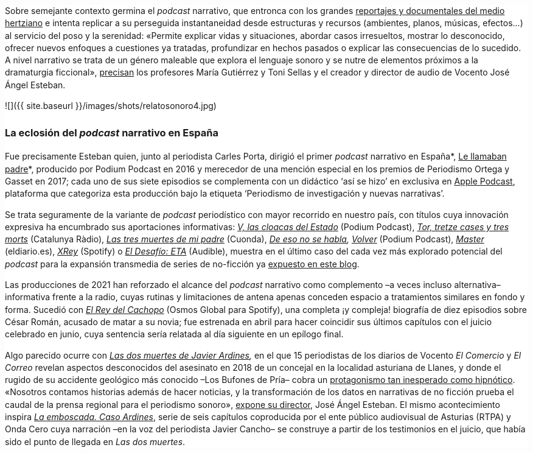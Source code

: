 Sobre semejante contexto germina el *podcast* narrativo, que entronca con los grandes [reportajes y documentales del medio hertziano](https://revistas.ucm.es/index.php/ESMP/article/view/71204) e intenta replicar a su perseguida instantaneidad desde estructuras y recursos (ambientes, planos, músicas, efectos...) al servicio del poso y la serenidad: «Permite explicar vidas y situaciones, abordar casos irresueltos, mostrar lo desconocido, ofrecer nuevos enfoques a cuestiones ya tratadas, profundizar en hechos pasados o explicar las consecuencias de lo sucedido. A nivel narrativo se trata de un género maleable que explora el lenguaje sonoro y se nutre de elementos próximos a la dramaturgia ficcional», [precisan](https://sites.google.com/view/libroradiotirant/cap%C3%ADtulo-5?authuser=0) los profesores María Gutiérrez y Toni Sellas y el creador y director de audio de Vocento José Ángel Esteban.

![]({{ site.baseurl }}/images/shots/relatosonoro4.jpg)

### **La eclosión del *podcast* narrativo en España**

Fue precisamente Esteban quien, junto al periodista Carles Porta, dirigió el primer *podcast* narrativo en España*, [Le llamaban padre](https://www.podiumpodcast.com/le-llamaban-padre/)*, producido por Podium Podcast en 2016 y merecedor de una mención especial en los premios de Periodismo Ortega y Gasset en 2017; cada uno de sus siete episodios se complementa con un didáctico ‘así se hizo’ en exclusiva en [Apple Podcast](https://podcasts.apple.com/es/podcast/le-llamaban-padre/id1122105189), plataforma que categoriza esta producción bajo la etiqueta ‘Periodismo de investigación y nuevas narrativas’.

Se trata seguramente de la variante de *podcast* periodístico con mayor recorrido en nuestro país, con títulos cuya innovación expresiva ha encumbrado sus aportaciones informativas: *[V, las cloacas del Estado](https://www.podiumpodcast.com/v-las-cloacas-del-estado/)* (Podium Podcast), *[Tor, tretze cases y tres morts](https://nebrija-my.sharepoint.com/personal/lpedrero_nebrija_es/Documents/1.%20Investigacion/Blog%20MIH/Tor,%20tretze%20cases%20y%20tres%20morts)* (Catalunya Ràdio), *[Las tres muertes de mi padre](https://cuonda.com/las-tres-muertes-de-mi-padre)* (Cuonda), *[De eso no se habla](https://deesonosehabla.com/), [Volver](https://www.podiumpodcast.com/volver-cinco-historias-sobre-la-crisis-catalana/)* (Podium Podcast), *[Master](https://www.eldiario.es/sociedad/caso-cifuentes-cristina-cifuentes-podcast-investigacion_1_1512380.html)* (eldiario.es), *[XRey](https://open.spotify.com/show/43tAQjl2IVMzGoX3TcmQyL)* (Spotify) o *[El Desafío: ETA](https://www.audible.es/pd/El-Desafio-ETA-Audiolibro/B08LMGPZ4R?source_code=GGLTM127091321000D&ipRedirectOverride=true&overrideBaseCountry=true&gclid=Cj0KCQiAoY-PBhCNARIsABcz771Th5hbjGhXuCmnzl5_A6iwpKN8etlFbpjkKDSF3AQgUG8FiLJYpPwaAnGXEALw_wcB&gclsrc=aw.ds)* (Audible), muestra en el último caso del cada vez más explorado potencial del *podcast* para la expansión transmedia de series de no-ficción ya [expuesto en este blog](https://mip.umh.es/blog/2021/04/23/potencial-podcast-expansion-narrativa-series-no-ficcion/).

Las producciones de 2021 han reforzado el alcance del *podcast* narrativo como complemento –a veces incluso alternativa– informativa frente a la radio, cuyas rutinas y limitaciones de antena apenas conceden espacio a tratamientos similares en fondo y forma. Sucedió con *[El Rey del Cachopo](https://open.spotify.com/show/4d6z5n4REwg0JoBoXnnuA8)* (Osmos Global para Spotify), una completa ¡y compleja! biografía de diez episodios sobre César Román, acusado de matar a su novia; fue estrenada en abril para hacer coincidir sus últimos capítulos con el juicio celebrado en junio, cuya sentencia sería relatada al día siguiente en un epílogo final.

Algo parecido ocurre con *[Las dos muertes de Javier Ardines](https://www.elcomercio.es/podcast/caso-ardines/?ref=https%3A%2F%2Fwww.google.com%2F),* en el que 15 periodistas de los diarios de Vocento *El Comercio* y *El Correo* revelan aspectos desconocidos del asesinato en 2018 de un concejal en la localidad asturiana de Llanes, y donde el rugido de su accidente geológico más conocido –Los Bufones de Pría– cobra un [protagonismo tan inesperado como hipnótico](https://www.laverdad.es/podcast/caso-ardines/rugido-bufones-monto-20211016115321-ntrc.html). «Nosotros contamos historias además de hacer noticias, y la transformación de los datos en narrativas de no ficción prueba el caudal de la prensa regional para el periodismo sonoro», [expone su director](https://999plazaradio.valenciaplaza.com/a-golpe-de-micro-las-dos-muertes-de-javier-ardines-podcast-truecrime-e-investigacion-periodistica), José Ángel Esteban. El mismo acontecimiento inspira *[La emboscada. Caso Ardines](https://www.ondacero.es/solo-ondaceroes/podcast-caso-ardines/)*, serie de seis capítulos coproducida por el ente público audiovisual de Asturias (RTPA) y Onda Cero cuya narración ­­–en la voz del periodista Javier Cancho– se construye a partir de los testimonios en el juicio, que había sido el punto de llegada en *Las dos muertes*.
